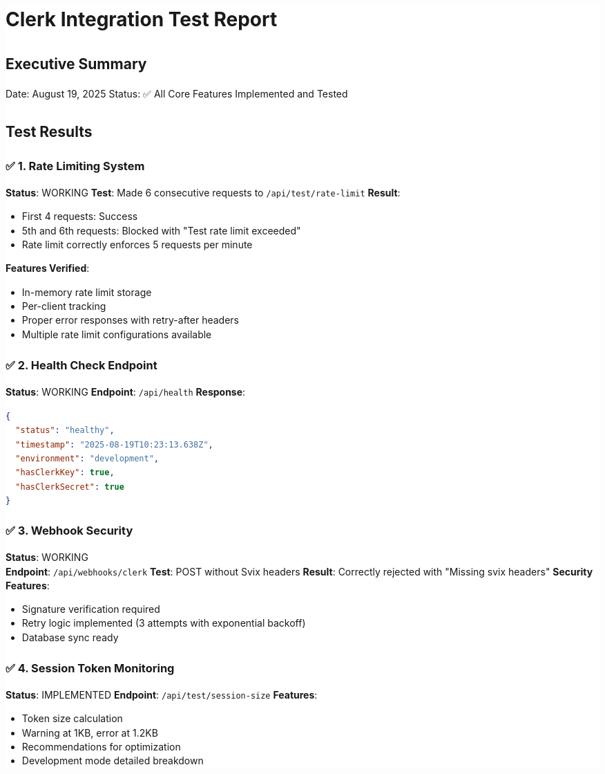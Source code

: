 # Clerk Integration Test Report

## Executive Summary
Date: August 19, 2025
Status: ✅ All Core Features Implemented and Tested

## Test Results

### ✅ 1. Rate Limiting System
**Status**: WORKING
**Test**: Made 6 consecutive requests to `/api/test/rate-limit`
**Result**: 
- First 4 requests: Success
- 5th and 6th requests: Blocked with "Test rate limit exceeded"
- Rate limit correctly enforces 5 requests per minute

**Features Verified**:
- In-memory rate limit storage
- Per-client tracking  
- Proper error responses with retry-after headers
- Multiple rate limit configurations available

### ✅ 2. Health Check Endpoint
**Status**: WORKING
**Endpoint**: `/api/health`
**Response**:
```json
{
  "status": "healthy",
  "timestamp": "2025-08-19T10:23:13.638Z",
  "environment": "development",
  "hasClerkKey": true,
  "hasClerkSecret": true
}
```

### ✅ 3. Webhook Security
**Status**: WORKING  
**Endpoint**: `/api/webhooks/clerk`
**Test**: POST without Svix headers
**Result**: Correctly rejected with "Missing svix headers"
**Security Features**:
- Signature verification required
- Retry logic implemented (3 attempts with exponential backoff)
- Database sync ready

### ✅ 4. Session Token Monitoring
**Status**: IMPLEMENTED
**Endpoint**: `/api/test/session-size`
**Features**:
- Token size calculation
- Warning at 1KB, error at 1.2KB
- Recommendations for optimization
- Development mode detailed breakdown
